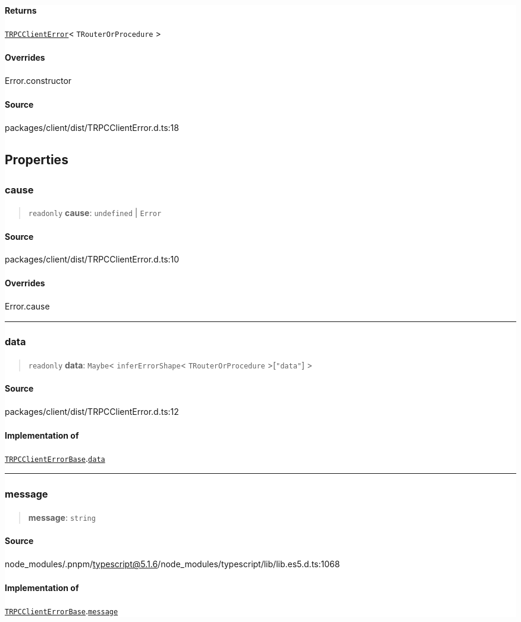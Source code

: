 #### Returns

[`TRPCClientError`](01-class.TRPCClientError.md)< `TRouterOrProcedure` \>

#### Overrides

Error.constructor

#### Source

packages/client/dist/TRPCClientError.d.ts:18

## Properties

### cause

> `readonly` **cause**: `undefined` \| `Error`

#### Source

packages/client/dist/TRPCClientError.d.ts:10

#### Overrides

Error.cause

---

### data

> `readonly` **data**: `Maybe`< `inferErrorShape`< `TRouterOrProcedure` \>[`"data"`] \>

#### Source

packages/client/dist/TRPCClientError.d.ts:12

#### Implementation of

[`TRPCClientErrorBase`](../03-Interfaces/05-interface.TRPCClientErrorBase.md).[`data`](../03-Interfaces/05-interface.TRPCClientErrorBase.md#data)

---

### message

> **message**: `string`

#### Source

node_modules/.pnpm/typescript@5.1.6/node_modules/typescript/lib/lib.es5.d.ts:1068

#### Implementation of

[`TRPCClientErrorBase`](../03-Interfaces/05-interface.TRPCClientErrorBase.md).[`message`](../03-Interfaces/05-interface.TRPCClientErrorBase.md#message)
